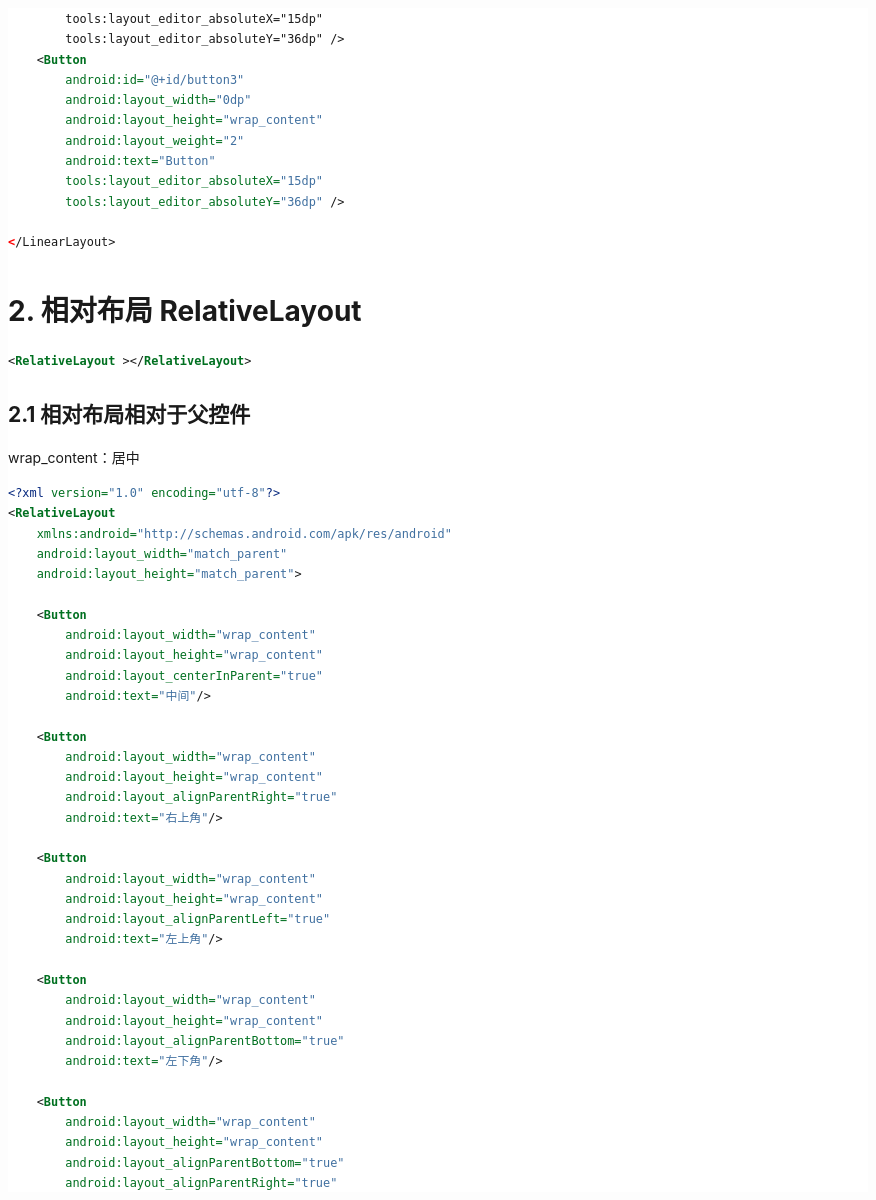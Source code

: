 ~~~xml
        tools:layout_editor_absoluteX="15dp"
        tools:layout_editor_absoluteY="36dp" />
    <Button
        android:id="@+id/button3"
        android:layout_width="0dp"
        android:layout_height="wrap_content"
        android:layout_weight="2"
        android:text="Button"
        tools:layout_editor_absoluteX="15dp"
        tools:layout_editor_absoluteY="36dp" />

</LinearLayout>
~~~





# 2. 相对布局 RelativeLayout

~~~xml
<RelativeLayout ></RelativeLayout>
~~~



## 2.1 相对布局相对于父控件

wrap_content：居中

~~~xml
<?xml version="1.0" encoding="utf-8"?>
<RelativeLayout
    xmlns:android="http://schemas.android.com/apk/res/android"
    android:layout_width="match_parent"
    android:layout_height="match_parent">

    <Button
        android:layout_width="wrap_content"
        android:layout_height="wrap_content"
        android:layout_centerInParent="true"
        android:text="中间"/>

    <Button
        android:layout_width="wrap_content"
        android:layout_height="wrap_content"
        android:layout_alignParentRight="true"
        android:text="右上角"/>

    <Button
        android:layout_width="wrap_content"
        android:layout_height="wrap_content"
        android:layout_alignParentLeft="true"
        android:text="左上角"/>

    <Button
        android:layout_width="wrap_content"
        android:layout_height="wrap_content"
        android:layout_alignParentBottom="true"
        android:text="左下角"/>

    <Button
        android:layout_width="wrap_content"
        android:layout_height="wrap_content"
        android:layout_alignParentBottom="true"
        android:layout_alignParentRight="true"
~~~
